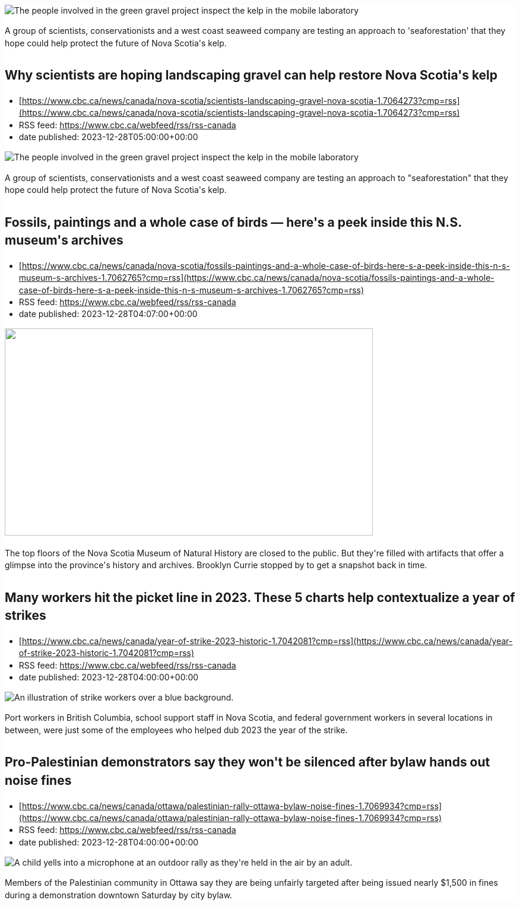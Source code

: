 <img alt="The people involved in the green gravel project inspect the kelp in the mobile laboratory" height="349" src="https://i.cbc.ca/1.7064284.1703018433!/fileImage/httpImage/image.JPG_gen/derivatives/16x9_620/green-gravel.JPG" title="The people involved in the green gravel project inspect the kelp in the mobile laboratory" width="620" /><p>A group of scientists, conservationists and a west coast seaweed company are testing an approach to 'seaforestation' that they hope could help protect the future of Nova Scotia's kelp.</p>

## Why scientists are hoping landscaping gravel can help restore Nova Scotia's kelp
 - [https://www.cbc.ca/news/canada/nova-scotia/scientists-landscaping-gravel-nova-scotia-1.7064273?cmp=rss](https://www.cbc.ca/news/canada/nova-scotia/scientists-landscaping-gravel-nova-scotia-1.7064273?cmp=rss)
 - RSS feed: https://www.cbc.ca/webfeed/rss/rss-canada
 - date published: 2023-12-28T05:00:00+00:00

<img alt="The people involved in the green gravel project inspect the kelp in the mobile laboratory" height="349" src="https://i.cbc.ca/1.7064284.1703018433!/fileImage/httpImage/image.JPG_gen/derivatives/16x9_620/green-gravel.JPG" title="The people involved in the green gravel project inspect the kelp in the mobile laboratory" width="620" /><p>A group of scientists, conservationists and a west coast seaweed company are testing an approach to "seaforestation" that they hope could help protect the future of Nova Scotia's kelp.</p>

## Fossils, paintings and a whole case of birds — here's a peek inside this N.S. museum's archives
 - [https://www.cbc.ca/news/canada/nova-scotia/fossils-paintings-and-a-whole-case-of-birds-here-s-a-peek-inside-this-n-s-museum-s-archives-1.7062765?cmp=rss](https://www.cbc.ca/news/canada/nova-scotia/fossils-paintings-and-a-whole-case-of-birds-here-s-a-peek-inside-this-n-s-museum-s-archives-1.7062765?cmp=rss)
 - RSS feed: https://www.cbc.ca/webfeed/rss/rss-canada
 - date published: 2023-12-28T04:07:00+00:00

<img alt="" height="349" src="https://thumbnails.cbc.ca/maven_legacy/thumbnails/687/843/MASTER.00_03_32_23.Still001.jpg" title="" width="620" /><p>The top floors of the Nova Scotia Museum of Natural History are closed to the public. But they're filled with artifacts that offer a glimpse into the province's history and archives. Brooklyn Currie stopped by to get a snapshot back in time.</p>

## Many workers hit the picket line in 2023. These 5 charts help contextualize a year of strikes
 - [https://www.cbc.ca/news/canada/year-of-strike-2023-historic-1.7042081?cmp=rss](https://www.cbc.ca/news/canada/year-of-strike-2023-historic-1.7042081?cmp=rss)
 - RSS feed: https://www.cbc.ca/webfeed/rss/rss-canada
 - date published: 2023-12-28T04:00:00+00:00

<img alt="An illustration of strike workers over a blue background." height="349" src="https://i.cbc.ca/1.7044842.1701361149!/fileImage/httpImage/image.jpg_gen/derivatives/16x9_620/strike-illustration.jpg" title="The amount of labour disruption reached an 18-year high in 2023." width="620" /><p>Port workers in British Columbia, school support staff in Nova Scotia, and federal government workers in several locations in between, were just some of the employees who helped dub 2023 the year of the strike.</p>

## Pro-Palestinian demonstrators say they won't be silenced after bylaw hands out noise fines
 - [https://www.cbc.ca/news/canada/ottawa/palestinian-rally-ottawa-bylaw-noise-fines-1.7069934?cmp=rss](https://www.cbc.ca/news/canada/ottawa/palestinian-rally-ottawa-bylaw-noise-fines-1.7069934?cmp=rss)
 - RSS feed: https://www.cbc.ca/webfeed/rss/rss-canada
 - date published: 2023-12-28T04:00:00+00:00

<img alt="A child yells into a microphone at an outdoor rally as they&apos;re held in the air by an adult." height="349" src="https://i.cbc.ca/1.7028966.1700065327!/fileImage/httpImage/image.JPG_gen/derivatives/16x9_620/israel-palestine-gaza-rally-canada-ottawa.JPG" title="Six-year-old Taym leads a chant during a pro-Palestinian demonstration on Parliament Hill in Ottawa on Nov. 12, 2023." width="620" /><p>Members of the Palestinian community in Ottawa say they are being unfairly targeted after being issued nearly $1,500 in fines during a demonstration downtown Saturday by city bylaw.</p>

